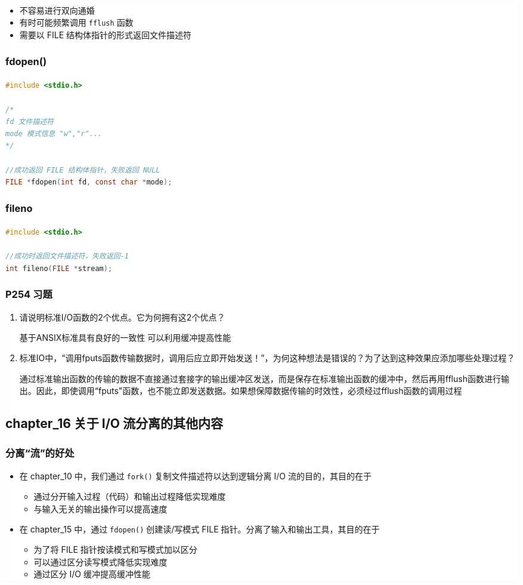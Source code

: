 - 不容易进行双向通婚
- 有时可能频繁调用 `fflush` 函数
- 需要以 FILE 结构体指针的形式返回文件描述符

### fdopen()

```c
#include <stdio.h>

/*
fd 文件描述符
mode 模式信息 "w","r"...
*/

//成功返回 FILE 结构体指针，失败返回 NULL
FILE *fdopen(int fd, const char *mode);
```

### fileno

```c
#include <stdio.h>

//成功时返回文件描述符，失败返回-1
int fileno(FILE *stream);
```



### P254 习题

1. 请说明标准I/O函数的2个优点。它为何拥有这2个优点？

	基于ANSIX标准具有良好的一致性
	可以利用缓冲提高性能
	
2. 标准IO中，“调用fputs函数传输数据时，调用后应立即开始发送！”，为何这种想法是错误的？为了达到这种效果应添加哪些处理过程？

	通过标准输出函数的传输的数据不直接通过套接字的输出缓冲区发送，而是保存在标准输出函数的缓冲中，然后再用fflush函数进行输出。因此，即使调用“fputs"函数，也不能立即发送数据。如果想保障数据传输的时效性，必须经过fflush函数的调用过程
	
	
	
	
	

## chapter_16 关于 I/O 流分离的其他内容

### 分离“流”的好处

- 在 chapter_10 中，我们通过 `fork()` 复制文件描述符以达到逻辑分离 I/O 流的目的，其目的在于

	- 通过分开输入过程（代码）和输出过程降低实现难度
	- 与输入无关的输出操作可以提高速度

- 在 chapter_15 中，通过 `fdopen()` 创建读/写模式 FILE 指针。分离了输入和输出工具，其目的在于

	- 为了将 FILE 指针按读模式和写模式加以区分
	- 可以通过区分读写模式降低实现难度
	- 通过区分 I/O 缓冲提高缓冲性能

